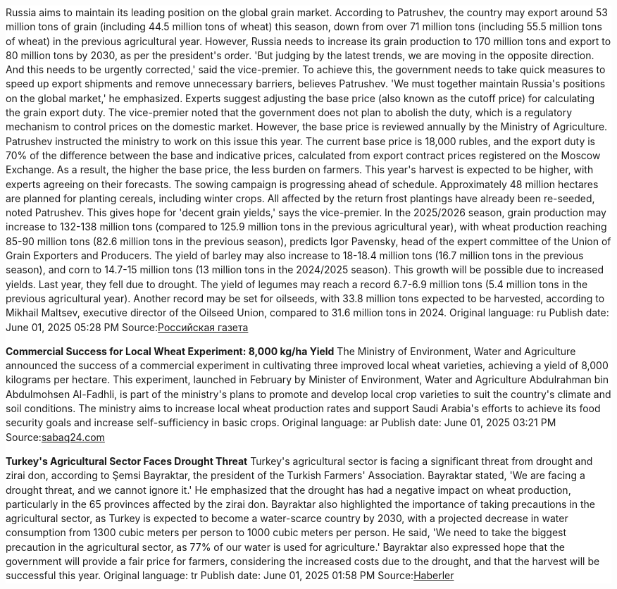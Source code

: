 Russia aims to maintain its leading position on the global grain market. According to Patrushev, the country may export around 53 million tons of grain (including 44.5 million tons of wheat) this season, down from over 71 million tons (including 55.5 million tons of wheat) in the previous agricultural year. However, Russia needs to increase its grain production to 170 million tons and export to 80 million tons by 2030, as per the president's order. 'But judging by the latest trends, we are moving in the opposite direction. And this needs to be urgently corrected,' said the vice-premier. To achieve this, the government needs to take quick measures to speed up export shipments and remove unnecessary barriers, believes Patrushev. 'We must together maintain Russia's positions on the global market,' he emphasized. Experts suggest adjusting the base price (also known as the cutoff price) for calculating the grain export duty. The vice-premier noted that the government does not plan to abolish the duty, which is a regulatory mechanism to control prices on the domestic market. However, the base price is reviewed annually by the Ministry of Agriculture. Patrushev instructed the ministry to work on this issue this year. The current base price is 18,000 rubles, and the export duty is 70% of the difference between the base and indicative prices, calculated from export contract prices registered on the Moscow Exchange. As a result, the higher the base price, the less burden on farmers. This year's harvest is expected to be higher, with experts agreeing on their forecasts. The sowing campaign is progressing ahead of schedule. Approximately 48 million hectares are planned for planting cereals, including winter crops. All affected by the return frost plantings have already been re-seeded, noted Patrushev. This gives hope for 'decent grain yields,' says the vice-premier. In the 2025/2026 season, grain production may increase to 132-138 million tons (compared to 125.9 million tons in the previous agricultural year), with wheat production reaching 85-90 million tons (82.6 million tons in the previous season), predicts Igor Pavensky, head of the expert committee of the Union of Grain Exporters and Producers. The yield of barley may also increase to 18-18.4 million tons (16.7 million tons in the previous season), and corn to 14.7-15 million tons (13 million tons in the 2024/2025 season). This growth will be possible due to increased yields. Last year, they fell due to drought. The yield of legumes may reach a record 6.7-6.9 million tons (5.4 million tons in the previous agricultural year). Another record may be set for oilseeds, with 33.8 million tons expected to be harvested, according to Mikhail Maltsev, executive director of the Oilseed Union, compared to 31.6 million tons in 2024.
Original language: ru
Publish date: June 01, 2025 05:28 PM
Source:[Российская газета](https://rg.ru/2025/06/01/zlaki-vnimaniia.html)

**Commercial Success for Local Wheat Experiment: 8,000 kg/ha Yield**
The Ministry of Environment, Water and Agriculture announced the success of a commercial experiment in cultivating three improved local wheat varieties, achieving a yield of 8,000 kilograms per hectare. This experiment, launched in February by Minister of Environment, Water and Agriculture Abdulrahman bin Abdulmohsen Al-Fadhli, is part of the ministry's plans to promote and develop local crop varieties to suit the country's climate and soil conditions. The ministry aims to increase local wheat production rates and support Saudi Arabia's efforts to achieve its food security goals and increase self-sufficiency in basic crops.
Original language: ar
Publish date: June 01, 2025 03:21 PM
Source:[sabaq24.com](https://sabaq24.com/20081/%d9%86%d8%ac%d8%a7%d8%ad-%d8%aa%d8%ac%d8%a7%d8%b1%d9%8a-%d9%84%d8%aa%d8%ac%d8%b1%d8%a8%d8%a9-%d8%ad%d8%b5%d8%a7%d8%af-%d8%a7%d9%84%d9%82%d9%85%d8%ad-%d8%a7%d9%84%d9%85%d8%ad%d9%84%d9%8a-%d8%a7%d9%84/)

**Turkey's Agricultural Sector Faces Drought Threat**
Turkey's agricultural sector is facing a significant threat from drought and zirai don, according to Şemsi Bayraktar, the president of the Turkish Farmers' Association. Bayraktar stated, 'We are facing a drought threat, and we cannot ignore it.' He emphasized that the drought has had a negative impact on wheat production, particularly in the 65 provinces affected by the zirai don. Bayraktar also highlighted the importance of taking precautions in the agricultural sector, as Turkey is expected to become a water-scarce country by 2030, with a projected decrease in water consumption from 1300 cubic meters per person to 1000 cubic meters per person. He said, 'We need to take the biggest precaution in the agricultural sector, as 77% of our water is used for agriculture.' Bayraktar also expressed hope that the government will provide a fair price for farmers, considering the increased costs due to the drought, and that the harvest will be successful this year.
Original language: tr
Publish date: June 01, 2025 01:58 PM
Source:[Haberler](https://www.haberler.com/guncel/tzob-baskani-bayraktar-turkiye-kuraklik-tehdidi-ile-karsi-karsiya-18697936-haberi/)
